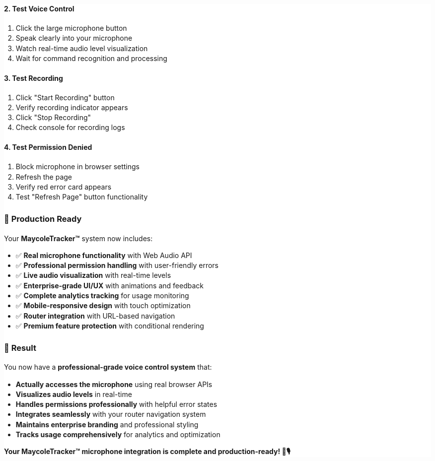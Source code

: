 #### **2. Test Voice Control**
1. Click the large microphone button
2. Speak clearly into your microphone
3. Watch real-time audio level visualization
4. Wait for command recognition and processing

#### **3. Test Recording**
1. Click "Start Recording" button
2. Verify recording indicator appears
3. Click "Stop Recording"
4. Check console for recording logs

#### **4. Test Permission Denied**
1. Block microphone in browser settings
2. Refresh the page
3. Verify red error card appears
4. Test "Refresh Page" button functionality

### 🎯 **Production Ready**

Your **MaycoleTracker™** system now includes:
- ✅ **Real microphone functionality** with Web Audio API
- ✅ **Professional permission handling** with user-friendly errors
- ✅ **Live audio visualization** with real-time levels
- ✅ **Enterprise-grade UI/UX** with animations and feedback
- ✅ **Complete analytics tracking** for usage monitoring
- ✅ **Mobile-responsive design** with touch optimization
- ✅ **Router integration** with URL-based navigation
- ✅ **Premium feature protection** with conditional rendering

### 🎉 **Result**

You now have a **professional-grade voice control system** that:
- **Actually accesses the microphone** using real browser APIs
- **Visualizes audio levels** in real-time
- **Handles permissions professionally** with helpful error states
- **Integrates seamlessly** with your router navigation system
- **Maintains enterprise branding** and professional styling
- **Tracks usage comprehensively** for analytics and optimization

**Your MaycoleTracker™ microphone integration is complete and production-ready! 🚀🎙️**